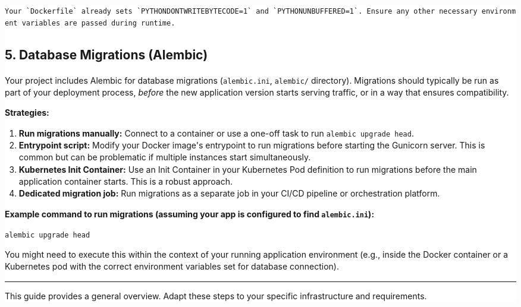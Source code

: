     Your `Dockerfile` already sets `PYTHONDONTWRITEBYTECODE=1` and `PYTHONUNBUFFERED=1`. Ensure any other necessary environment variables are passed during runtime.

## 5. Database Migrations (Alembic)

Your project includes Alembic for database migrations (`alembic.ini`, `alembic/` directory). Migrations should typically be run as part of your deployment process, *before* the new application version starts serving traffic, or in a way that ensures compatibility.

**Strategies:**

1.  **Run migrations manually:** Connect to a container or use a one-off task to run `alembic upgrade head`.
2.  **Entrypoint script:** Modify your Docker image\'s entrypoint to run migrations before starting the Gunicorn server. This is common but can be problematic if multiple instances start simultaneously.
3.  **Kubernetes Init Container:** Use an Init Container in your Kubernetes Pod definition to run migrations before the main application container starts. This is a robust approach.
4.  **Dedicated migration job:** Run migrations as a separate job in your CI/CD pipeline or orchestration platform.

**Example command to run migrations (assuming your app is configured to find `alembic.ini`):**
```bash
alembic upgrade head
```
You might need to execute this within the context of your running application environment (e.g., inside the Docker container or a Kubernetes pod with the correct environment variables set for database connection).

---

This guide provides a general overview. Adapt these steps to your specific infrastructure and requirements.

